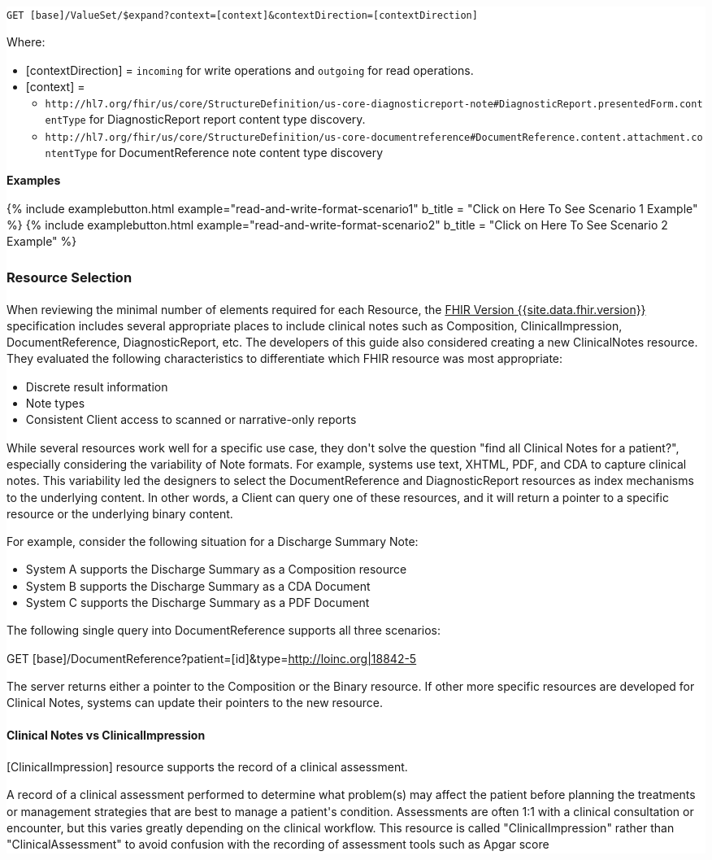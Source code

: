 `GET [base]/ValueSet/$expand?context=[context]&contextDirection=[contextDirection]`

Where:
- [contextDirection] = `incoming` for write operations and `outgoing` for read operations.
 - [context] =
   - `http://hl7.org/fhir/us/core/StructureDefinition/us-core-diagnosticreport-note#DiagnosticReport.presentedForm.contentType` for DiagnosticReport report content type discovery.
   - `http://hl7.org/fhir/us/core/StructureDefinition/us-core-documentreference#DocumentReference.content.attachment.contentType` for DocumentReference note content type discovery


 **Examples**

 {% include examplebutton.html example="read-and-write-format-scenario1" b_title = "Click on Here To See Scenario 1 Example" %}
 {% include examplebutton.html example="read-and-write-format-scenario2" b_title = "Click on Here To See Scenario 2 Example" %}

### Resource Selection

When reviewing the minimal number of elements required for each Resource, the [FHIR Version {{site.data.fhir.version}}]({{site.data.fhir.path}}index.html) specification includes several appropriate places to include clinical notes such as Composition, ClinicalImpression, DocumentReference, DiagnosticReport, etc.  The developers of this guide also considered creating a new ClinicalNotes resource.   They evaluated the following characteristics to differentiate which FHIR resource was most appropriate:

* Discrete result information
* Note types
* Consistent Client access to scanned or narrative-only reports

While several resources work well for a specific use case, they don't solve the question "find all Clinical Notes for a patient?", especially considering the variability of Note formats. For example, systems use text, XHTML, PDF, and CDA to capture clinical notes. This variability led the designers to select the DocumentReference and DiagnosticReport resources as index mechanisms to the underlying content. In other words, a Client can query one of these resources, and it will return a pointer to a specific resource or the underlying binary content.

For example, consider the following situation for a Discharge Summary Note:

* System A supports the Discharge Summary as a Composition resource
* System B supports the Discharge Summary as a CDA Document
* System C supports the Discharge Summary as a PDF Document

The following single query into DocumentReference supports all three scenarios:

  GET [base]/DocumentReference?patient=[id]&type=http://loinc.org|18842-5

The server returns either a pointer to the Composition or the Binary resource. If other more specific resources are developed for Clinical Notes, systems can update their pointers to the new resource.  

#### Clinical Notes vs ClinicalImpression

[ClinicalImpression] resource supports the record of a clinical assessment.

>
A record of a clinical assessment performed to determine what problem(s) may affect the patient before planning the treatments or management strategies that are best to manage a patient's condition. Assessments are often 1:1 with a clinical consultation or encounter, but this varies greatly depending on the clinical workflow. This resource is called "ClinicalImpression" rather than "ClinicalAssessment" to avoid confusion with the recording of assessment tools such as Apgar score
>


[^1]: Storing scanned reports as a DiagnosticReport, with appropriate categorization, enables Clients to access the scanned reports along with DiagnosticReports containing discrete information. For example, a Client can request all `DiagnosticReport.category`="LAB" and receive reports with discrete information and any scanned reports. However, not all systems store and categorize laboratory reports with DiagnosticReport.
[^2]: The developers of this guide considered requiring Clients to query *both* DocumentReference and DiagnosticReport to get all the information for a patient. However, the requirement to query two places is potentially dangerous if a Client doesn't understand or follow this requirement and queries only one resource type, potentially missing vital information from the other type.
